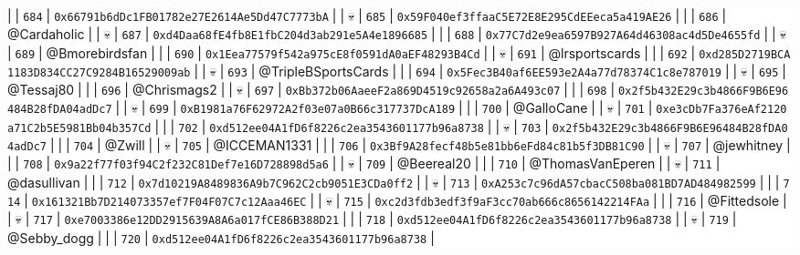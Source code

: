 |  | `684` | `0x66791b6dDc1FB01782e27E2614Ae5Dd47C7773bA` |
| 💀 | `685` | `0x59F040ef3ffaaC5E72E8E295CdEEeca5a419AE26` |
|  | `686` | @Cardaholic |
| 💀 | `687` | `0xd4Daa68fE4fb8E1fbC204d3ab291e5A4e1896685` |
|  | `688` | `0x77C7d2e9ea6597B927A64d46308ac4d5De4655fd` |
| 💀 | `689` | @Bmorebirdsfan |
|  | `690` | `0x1Eea77579f542a975cE8f0591dA0aEF48293B4Cd` |
| 💀 | `691` | @lrsportscards |
|  | `692` | `0xd285D2719BCA1183D834CC27C9284B16529009ab` |
| 💀 | `693` | @TripleBSportsCards |
|  | `694` | `0x5Fec3B40af6EE593e2A4a77d78374C1c8e787019` |
| 💀 | `695` | @Tessaj80 |
|  | `696` | @Chrismags2 |
| 💀 | `697` | `0xBb372b06AaeeF2a869D4519c92658a2a6A493c07` |
|  | `698` | `0x2f5b432E29c3b4866F9B6E96484B28fDA04adDc7` |
| 💀 | `699` | `0xB1981a76F62972A2f03e07a0B66c317737DcA189` |
|  | `700` | @GalloCane |
| 💀 | `701` | `0xe3cDb7Fa376eAf2120a71C2b5E5981Bb04b357Cd` |
|  | `702` | `0xd512ee04A1fD6f8226c2ea3543601177b96a8738` |
| 💀 | `703` | `0x2f5b432E29c3b4866F9B6E96484B28fDA04adDc7` |
|  | `704` | @Zwill |
| 💀 | `705` | @ICCEMAN1331 |
|  | `706` | `0x3Bf9A28fecf48b5e81bb6eFd84c81b5f3DB81C90` |
| 💀 | `707` | @jewhitney |
|  | `708` | `0x9a22f77f03f94C2f232C81Def7e16D728898d5a6` |
| 💀 | `709` | @Beereal20 |
|  | `710` | @ThomasVanEperen |
| 💀 | `711` | @dasullivan |
|  | `712` | `0x7d10219A8489836A9b7C962C2cb9051E3CDa0ff2` |
| 💀 | `713` | `0xA253c7c96dA57cbacC508ba081BD7AD484982599` |
|  | `714` | `0x161321Bb7D214073357ef7F04F07C7c12Aaa46EC` |
| 💀 | `715` | `0xc2d3fdb3edf3f9aF3cc70ab666c8656142214FAa` |
|  | `716` | @Fittedsole |
| 💀 | `717` | `0xe7003386e12DD2915639A8A6a017fCE86B388D21` |
|  | `718` | `0xd512ee04A1fD6f8226c2ea3543601177b96a8738` |
| 💀 | `719` | @Sebby_dogg |
|  | `720` | `0xd512ee04A1fD6f8226c2ea3543601177b96a8738` |